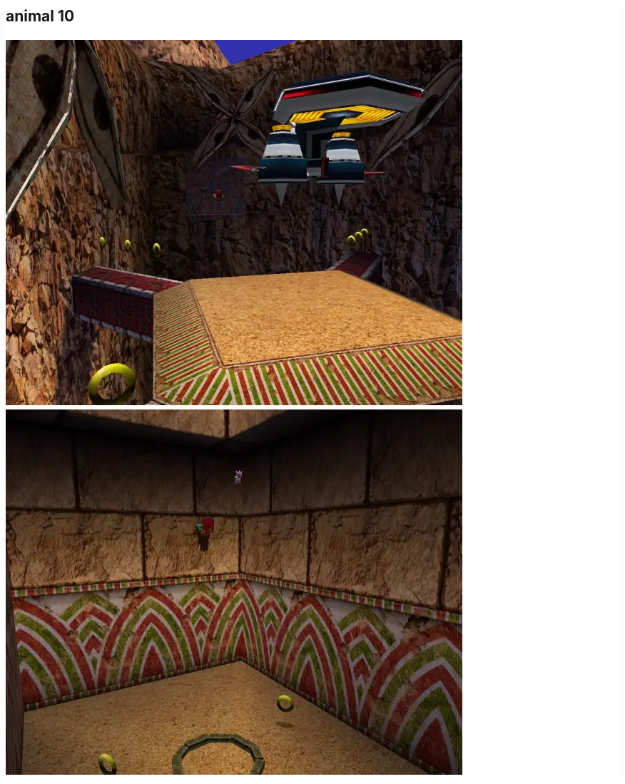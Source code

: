 ## animal 10
![](./WildCanyon/WildCanyon-animal-10-1.webp)
![](./WildCanyon/WildCanyon-animal-10-2.webp)
